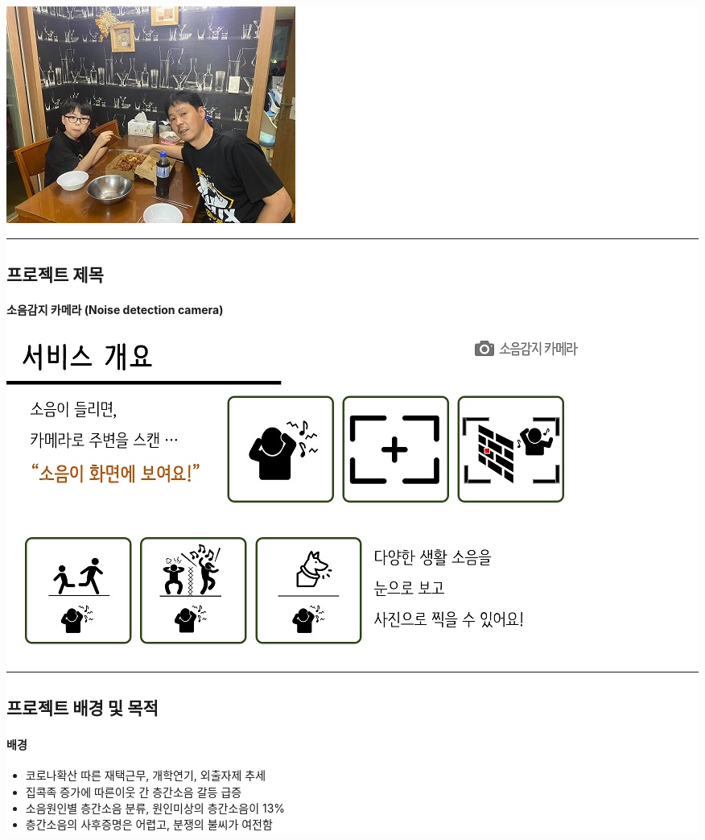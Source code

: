![](images/mt2.jpg)

---

## 프로젝트 제목

**소음감지 카메라 (Noise detection camera)**

![](images/m2.jpg)

---

## 프로젝트 배경 및 목적 
#### 배경
- 코로나확산 따른 재택근무, 개학연기, 외출자제 추세
- 집콕족 증가에 따른이웃 간 층간소음 갈등 급증
- 소음원인별 층간소음 분류, 원인미상의 층간소음이 13%
- 층간소음의 사후증명은 어렵고, 분쟁의 불씨가 여전함
